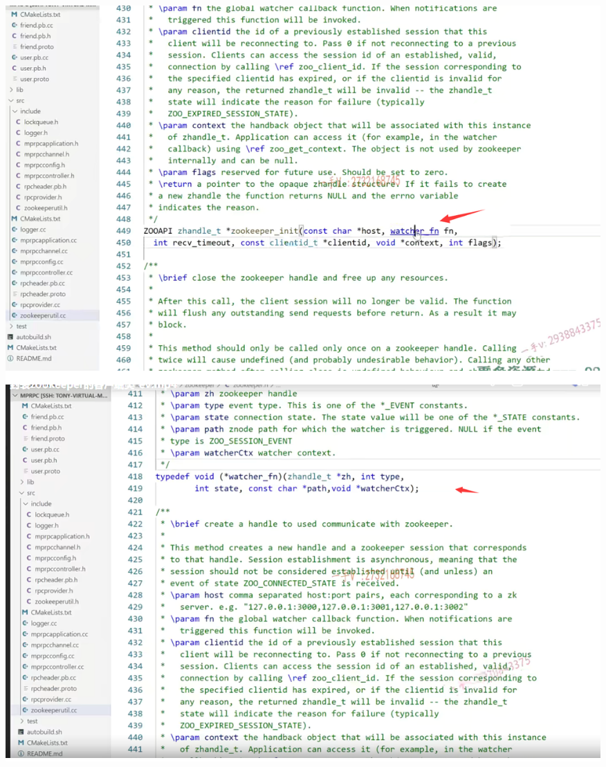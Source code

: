 ![image-20230809202502366](image/image-20230809202502366.png)

![image-20230809202529922](image/image-20230809202529922.png)
